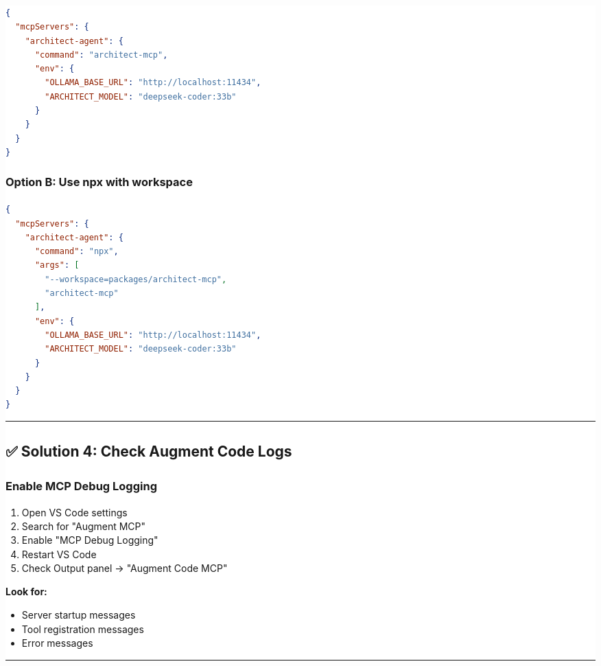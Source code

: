 ```json
{
  "mcpServers": {
    "architect-agent": {
      "command": "architect-mcp",
      "env": {
        "OLLAMA_BASE_URL": "http://localhost:11434",
        "ARCHITECT_MODEL": "deepseek-coder:33b"
      }
    }
  }
}
```

### Option B: Use npx with workspace

```json
{
  "mcpServers": {
    "architect-agent": {
      "command": "npx",
      "args": [
        "--workspace=packages/architect-mcp",
        "architect-mcp"
      ],
      "env": {
        "OLLAMA_BASE_URL": "http://localhost:11434",
        "ARCHITECT_MODEL": "deepseek-coder:33b"
      }
    }
  }
}
```

---

## ✅ **Solution 4: Check Augment Code Logs**

### Enable MCP Debug Logging

1. Open VS Code settings
2. Search for "Augment MCP"
3. Enable "MCP Debug Logging"
4. Restart VS Code
5. Check Output panel → "Augment Code MCP"

**Look for:**
- Server startup messages
- Tool registration messages
- Error messages

---
